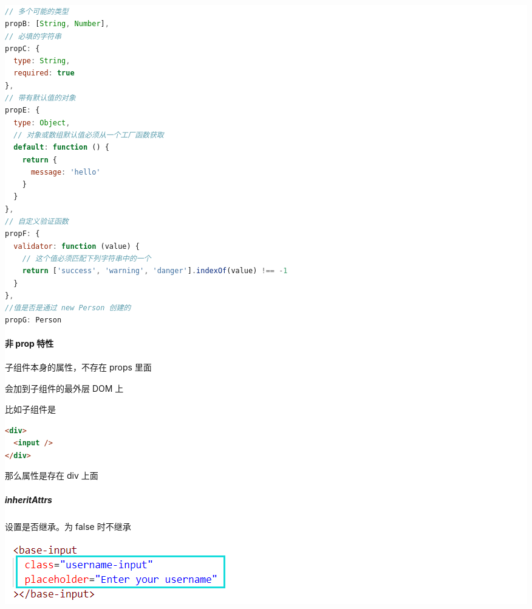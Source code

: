 ```js
// 多个可能的类型
propB: [String, Number],
// 必填的字符串
propC: {
  type: String,
  required: true
},
// 带有默认值的对象
propE: {
  type: Object,
  // 对象或数组默认值必须从一个工厂函数获取
  default: function () {
    return {
      message: 'hello'
    }
  }
},
// 自定义验证函数
propF: {
  validator: function (value) {
    // 这个值必须匹配下列字符串中的一个
    return ['success', 'warning', 'danger'].indexOf(value) !== -1
  }
},
//值是否是通过 new Person 创建的
propG: Person
```

#### 非 prop 特性

子组件本身的属性，不存在 props 里面

会加到子组件的最外层 DOM 上

比如子组件是

```html
<div>
  <input />
</div>
```

那么属性是存在 div 上面

##### inheritAttrs

设置是否继承。为 false 时不继承

![](../images/375cc3ebb15e30fadc52a9aaa462cc6d.png)